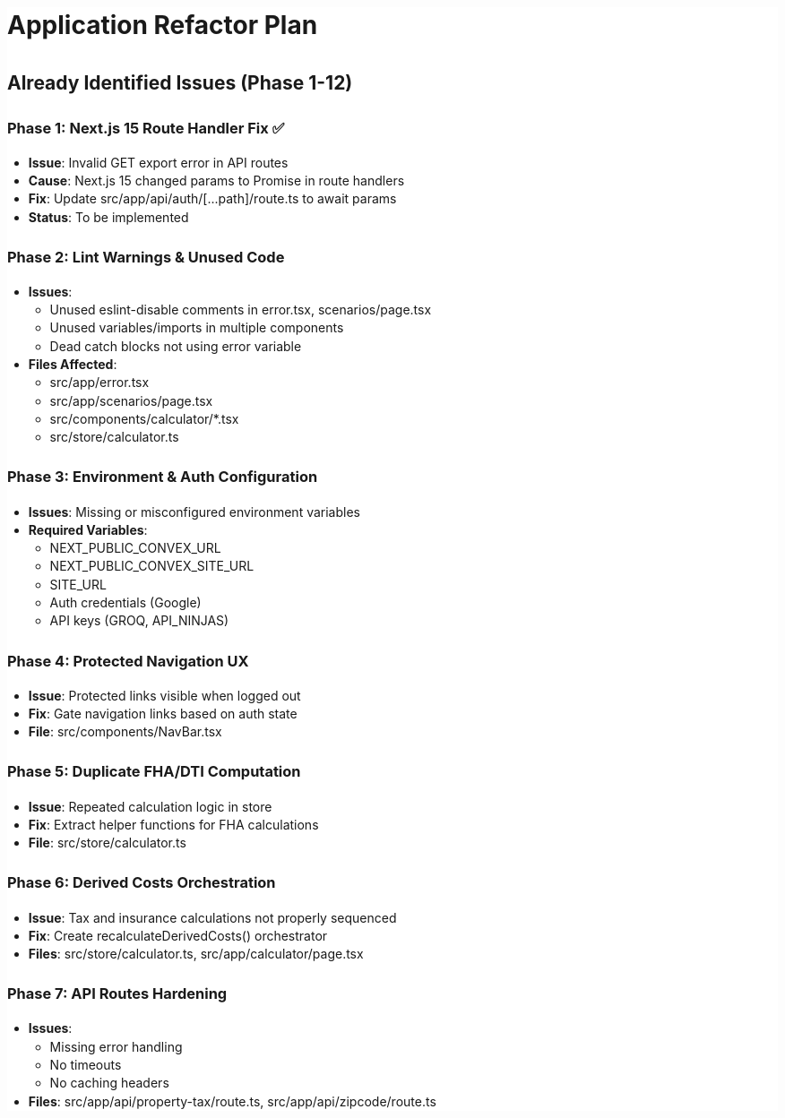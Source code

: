 # Application Refactor Plan

## Already Identified Issues (Phase 1-12)

### Phase 1: Next.js 15 Route Handler Fix ✅
- **Issue**: Invalid GET export error in API routes
- **Cause**: Next.js 15 changed params to Promise in route handlers
- **Fix**: Update src/app/api/auth/[...path]/route.ts to await params
- **Status**: To be implemented

### Phase 2: Lint Warnings & Unused Code
- **Issues**:
  - Unused eslint-disable comments in error.tsx, scenarios/page.tsx
  - Unused variables/imports in multiple components
  - Dead catch blocks not using error variable
- **Files Affected**: 
  - src/app/error.tsx
  - src/app/scenarios/page.tsx
  - src/components/calculator/*.tsx
  - src/store/calculator.ts

### Phase 3: Environment & Auth Configuration
- **Issues**: Missing or misconfigured environment variables
- **Required Variables**:
  - NEXT_PUBLIC_CONVEX_URL
  - NEXT_PUBLIC_CONVEX_SITE_URL
  - SITE_URL
  - Auth credentials (Google)
  - API keys (GROQ, API_NINJAS)

### Phase 4: Protected Navigation UX
- **Issue**: Protected links visible when logged out
- **Fix**: Gate navigation links based on auth state
- **File**: src/components/NavBar.tsx

### Phase 5: Duplicate FHA/DTI Computation
- **Issue**: Repeated calculation logic in store
- **Fix**: Extract helper functions for FHA calculations
- **File**: src/store/calculator.ts

### Phase 6: Derived Costs Orchestration
- **Issue**: Tax and insurance calculations not properly sequenced
- **Fix**: Create recalculateDerivedCosts() orchestrator
- **Files**: src/store/calculator.ts, src/app/calculator/page.tsx

### Phase 7: API Routes Hardening
- **Issues**: 
  - Missing error handling
  - No timeouts
  - No caching headers
- **Files**: src/app/api/property-tax/route.ts, src/app/api/zipcode/route.ts
